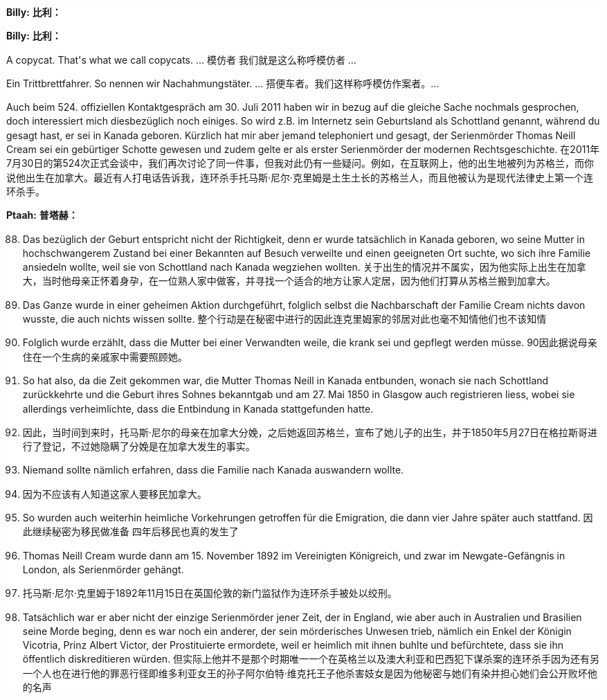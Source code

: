 **Billy:**
**比利：**

**Billy:**
**比利：**

A copycat. That's what we call copycats. …
模仿者 我们就是这么称呼模仿者 …

Ein Trittbrettfahrer. So nennen wir Nachahmungstäter. …
搭便车者。我们这样称呼模仿作案者。…

Auch beim 524. offiziellen Kontaktgespräch am 30. Juli 2011 haben wir in bezug auf die gleiche Sache nochmals gesprochen, doch interessiert mich diesbezüglich noch einiges. So wird z.B. im Internetz sein Geburtsland als Schottland genannt, während du gesagt hast, er sei in Kanada geboren. Kürzlich hat mir aber jemand telephoniert und gesagt, der Serienmörder Thomas Neill Cream sei ein gebürtiger Schotte gewesen und zudem gelte er als erster Serienmörder der modernen Rechtsgeschichte.
在2011年7月30日的第524次正式会谈中，我们再次讨论了同一件事，但我对此仍有一些疑问。例如，在互联网上，他的出生地被列为苏格兰，而你说他出生在加拿大。最近有人打电话告诉我，连环杀手托马斯·尼尔·克里姆是土生土长的苏格兰人，而且他被认为是现代法律史上第一个连环杀手。

**Ptaah:**
**普塔赫：**

88. Das bezüglich der Geburt entspricht nicht der Richtigkeit, denn er wurde tatsächlich in Kanada geboren, wo seine Mutter in hochschwangerem Zustand bei einer Bekannten auf Besuch verweilte und einen geeigneten Ort suchte, wo sich ihre Familie ansiedeln wollte, weil sie von Schottland nach Kanada wegziehen wollten.
关于出生的情况并不属实，因为他实际上出生在加拿大，当时他母亲正怀着身孕，在一位熟人家中做客，并寻找一个适合的地方让家人定居，因为他们打算从苏格兰搬到加拿大。

89. Das Ganze wurde in einer geheimen Aktion durchgeführt, folglich selbst die Nachbarschaft der Familie Cream nichts davon wusste, die auch nichts wissen sollte.
整个行动是在秘密中进行的因此连克里姆家的邻居对此也毫不知情他们也不该知情

90. Folglich wurde erzählt, dass die Mutter bei einer Verwandten weile, die krank sei und gepflegt werden müsse.
90因此据说母亲住在一个生病的亲戚家中需要照顾她。

91. So hat also, da die Zeit gekommen war, die Mutter Thomas Neill in Kanada entbunden, wonach sie nach Schottland zurückkehrte und die Geburt ihres Sohnes bekanntgab und am 27. Mai 1850 in Glasgow auch registrieren liess, wobei sie allerdings verheimlichte, dass die Entbindung in Kanada stattgefunden hatte.
91. 因此，当时间到来时，托马斯·尼尔的母亲在加拿大分娩，之后她返回苏格兰，宣布了她儿子的出生，并于1850年5月27日在格拉斯哥进行了登记，不过她隐瞒了分娩是在加拿大发生的事实。

92. Niemand sollte nämlich erfahren, dass die Familie nach Kanada auswandern wollte.
92. 因为不应该有人知道这家人要移民加拿大。

93. So wurden auch weiterhin heimliche Vorkehrungen getroffen für die Emigration, die dann vier Jahre später auch stattfand.
因此继续秘密为移民做准备 四年后移民也真的发生了

94. Thomas Neill Cream wurde dann am 15. November 1892 im Vereinigten Königreich, und zwar im Newgate-Gefängnis in London, als Serienmörder gehängt.
94. 托马斯·尼尔·克里姆于1892年11月15日在英国伦敦的新门监狱作为连环杀手被处以绞刑。

95. Tatsächlich war er aber nicht der einzige Serienmörder jener Zeit, der in England, wie aber auch in Australien und Brasilien seine Morde beging, denn es war noch ein anderer, der sein mörderisches Unwesen trieb, nämlich ein Enkel der Königin Vicotria, Prinz Albert Victor, der Prostituierte ermordete, weil er heimlich mit ihnen buhlte und befürchtete, dass sie ihn öffentlich diskreditieren würden.
但实际上他并不是那个时期唯一一个在英格兰以及澳大利亚和巴西犯下谋杀案的连环杀手因为还有另一个人也在进行他的罪恶行径即维多利亚女王的孙子阿尔伯特·维克托王子他杀害妓女是因为他秘密与她们有染并担心她们会公开败坏他的名声
